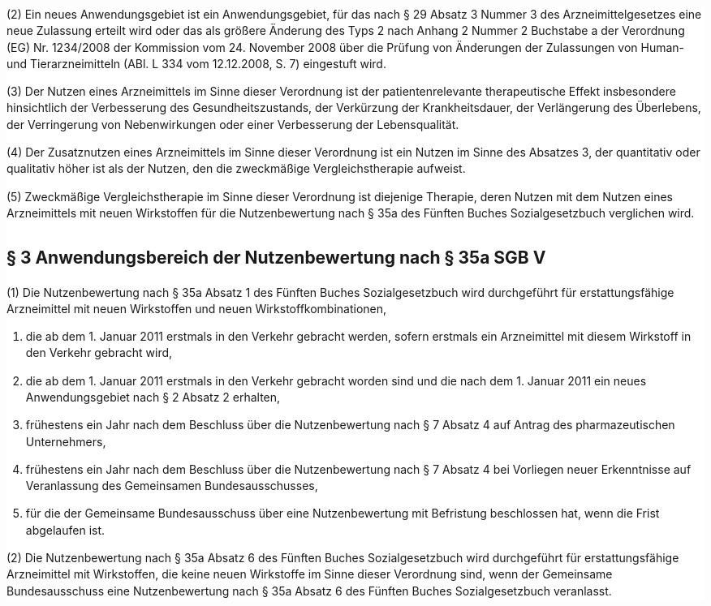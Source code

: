 (2) Ein neues Anwendungsgebiet ist ein Anwendungsgebiet, für das nach
§ 29 Absatz 3 Nummer 3 des Arzneimittelgesetzes eine neue Zulassung
erteilt wird oder das als größere Änderung des Typs 2 nach Anhang 2
Nummer 2 Buchstabe a der Verordnung (EG) Nr. 1234/2008 der Kommission
vom 24. November 2008 über die Prüfung von Änderungen der Zulassungen
von Human- und Tierarzneimitteln (ABl. L 334 vom 12.12.2008, S. 7)
eingestuft wird.

(3) Der Nutzen eines Arzneimittels im Sinne dieser Verordnung ist der
patientenrelevante therapeutische Effekt insbesondere hinsichtlich der
Verbesserung des Gesundheitszustands, der Verkürzung der
Krankheitsdauer, der Verlängerung des Überlebens, der Verringerung von
Nebenwirkungen oder einer Verbesserung der Lebensqualität.

(4) Der Zusatznutzen eines Arzneimittels im Sinne dieser Verordnung
ist ein Nutzen im Sinne des Absatzes 3, der quantitativ oder
qualitativ höher ist als der Nutzen, den die zweckmäßige
Vergleichstherapie aufweist.

(5) Zweckmäßige Vergleichstherapie im Sinne dieser Verordnung ist
diejenige Therapie, deren Nutzen mit dem Nutzen eines Arzneimittels
mit neuen Wirkstoffen für die Nutzenbewertung nach § 35a des Fünften
Buches Sozialgesetzbuch verglichen wird.


## § 3 Anwendungsbereich der Nutzenbewertung nach § 35a SGB V

(1) Die Nutzenbewertung nach § 35a Absatz 1 des Fünften Buches
Sozialgesetzbuch wird durchgeführt für erstattungsfähige Arzneimittel
mit neuen Wirkstoffen und neuen Wirkstoffkombinationen,

1.  die ab dem 1. Januar 2011 erstmals in den Verkehr gebracht werden,
    sofern erstmals ein Arzneimittel mit diesem Wirkstoff in den Verkehr
    gebracht wird,


2.  die ab dem 1. Januar 2011 erstmals in den Verkehr gebracht worden sind
    und die nach dem 1. Januar 2011 ein neues Anwendungsgebiet nach § 2
    Absatz 2 erhalten,


3.  frühestens ein Jahr nach dem Beschluss über die Nutzenbewertung nach §
    7 Absatz 4 auf Antrag des pharmazeutischen Unternehmers,


4.  frühestens ein Jahr nach dem Beschluss über die Nutzenbewertung nach §
    7 Absatz 4 bei Vorliegen neuer Erkenntnisse auf Veranlassung des
    Gemeinsamen Bundesausschusses,


5.  für die der Gemeinsame Bundesausschuss über eine Nutzenbewertung mit
    Befristung beschlossen hat, wenn die Frist abgelaufen ist.




(2) Die Nutzenbewertung nach § 35a Absatz 6 des Fünften Buches
Sozialgesetzbuch wird durchgeführt für erstattungsfähige Arzneimittel
mit Wirkstoffen, die keine neuen Wirkstoffe im Sinne dieser Verordnung
sind, wenn der Gemeinsame Bundesausschuss eine Nutzenbewertung nach §
35a Absatz 6 des Fünften Buches Sozialgesetzbuch veranlasst.
